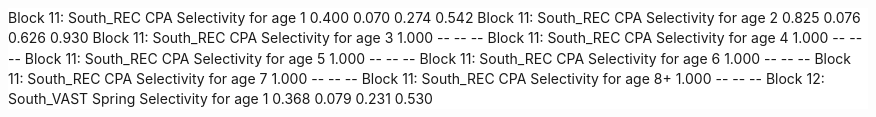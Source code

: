   <tr>
   <td style="text-align:left;"> Block 11: South_REC CPA Selectivity for age 1 </td>
   <td style="text-align:right;"> 0.400 </td>
   <td style="text-align:right;"> 0.070 </td>
   <td style="text-align:right;"> 0.274 </td>
   <td style="text-align:right;"> 0.542 </td>
  </tr>
  <tr>
   <td style="text-align:left;"> Block 11: South_REC CPA Selectivity for age 2 </td>
   <td style="text-align:right;"> 0.825 </td>
   <td style="text-align:right;"> 0.076 </td>
   <td style="text-align:right;"> 0.626 </td>
   <td style="text-align:right;"> 0.930 </td>
  </tr>
  <tr>
   <td style="text-align:left;"> Block 11: South_REC CPA Selectivity for age 3 </td>
   <td style="text-align:right;"> 1.000 </td>
   <td style="text-align:right;"> -- </td>
   <td style="text-align:right;"> -- </td>
   <td style="text-align:right;"> -- </td>
  </tr>
  <tr>
   <td style="text-align:left;"> Block 11: South_REC CPA Selectivity for age 4 </td>
   <td style="text-align:right;"> 1.000 </td>
   <td style="text-align:right;"> -- </td>
   <td style="text-align:right;"> -- </td>
   <td style="text-align:right;"> -- </td>
  </tr>
  <tr>
   <td style="text-align:left;"> Block 11: South_REC CPA Selectivity for age 5 </td>
   <td style="text-align:right;"> 1.000 </td>
   <td style="text-align:right;"> -- </td>
   <td style="text-align:right;"> -- </td>
   <td style="text-align:right;"> -- </td>
  </tr>
  <tr>
   <td style="text-align:left;"> Block 11: South_REC CPA Selectivity for age 6 </td>
   <td style="text-align:right;"> 1.000 </td>
   <td style="text-align:right;"> -- </td>
   <td style="text-align:right;"> -- </td>
   <td style="text-align:right;"> -- </td>
  </tr>
  <tr>
   <td style="text-align:left;"> Block 11: South_REC CPA Selectivity for age 7 </td>
   <td style="text-align:right;"> 1.000 </td>
   <td style="text-align:right;"> -- </td>
   <td style="text-align:right;"> -- </td>
   <td style="text-align:right;"> -- </td>
  </tr>
  <tr>
   <td style="text-align:left;"> Block 11: South_REC CPA Selectivity for age 8+ </td>
   <td style="text-align:right;"> 1.000 </td>
   <td style="text-align:right;"> -- </td>
   <td style="text-align:right;"> -- </td>
   <td style="text-align:right;"> -- </td>
  </tr>
  <tr>
   <td style="text-align:left;"> Block 12: South_VAST Spring Selectivity for age 1 </td>
   <td style="text-align:right;"> 0.368 </td>
   <td style="text-align:right;"> 0.079 </td>
   <td style="text-align:right;"> 0.231 </td>
   <td style="text-align:right;"> 0.530 </td>
  </tr>
  <tr>